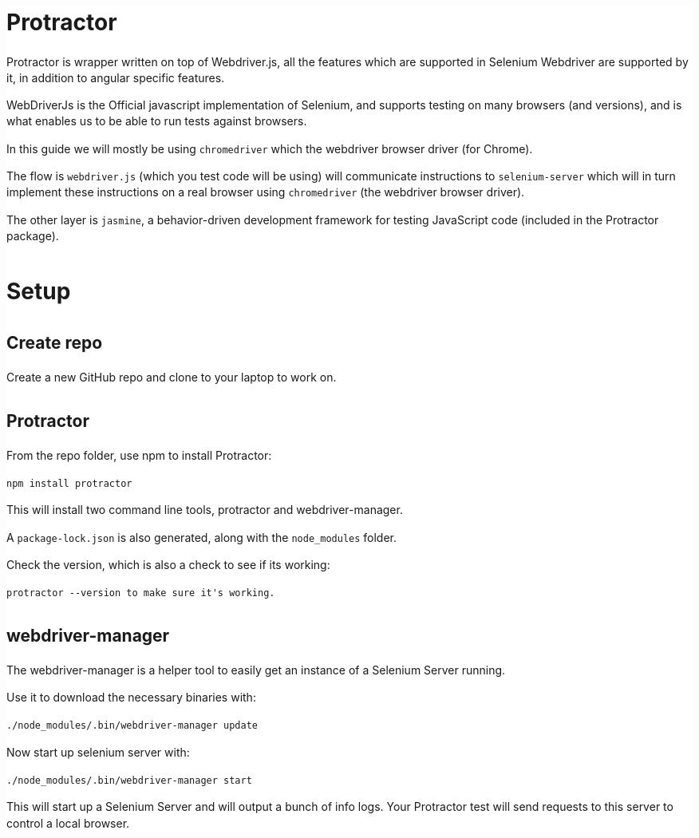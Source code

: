 # Protractor

Protractor is wrapper written on top of Webdriver.js, all the features which are supported in Selenium Webdriver are supported by it, in addition to angular specific features.

WebDriverJs is the Official javascript implementation of Selenium, and supports testing on many browsers (and versions), and is what enables us to be able to run tests against browsers.

In this guide we will mostly be using `chromedriver` which the webdriver browser driver (for Chrome).

The flow is `webdriver.js` (which you test code will be using) will communicate instructions to `selenium-server` which will in turn implement these instructions on a real browser using `chromedriver` (the webdriver browser driver).

The other layer is `jasmine`, a behavior-driven development framework for testing JavaScript code (included in the Protractor package).

# Setup

## Create repo

Create a new GitHub repo and clone to your laptop to work on.

## Protractor

From the repo folder, use npm to install Protractor:
```
npm install protractor
```
This will install two command line tools, protractor and webdriver-manager. 

A `package-lock.json` is also generated, along with the `node_modules` folder.

Check the version, which is also a check to see if its working:
```
protractor --version to make sure it's working.
```
## webdriver-manager

The webdriver-manager is a helper tool to easily get an instance of a Selenium Server running. 

Use it to download the necessary binaries with:
```
./node_modules/.bin/webdriver-manager update
```
Now start up selenium server with:
```
./node_modules/.bin/webdriver-manager start
```
This will start up a Selenium Server and will output a bunch of info logs. Your Protractor test will send requests to this server to control a local browser. 

